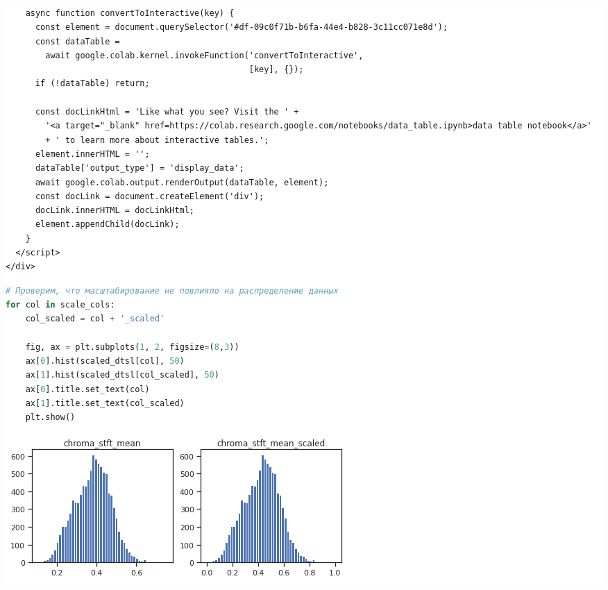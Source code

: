         async function convertToInteractive(key) {
          const element = document.querySelector('#df-09c0f71b-b6fa-44e4-b828-3c11cc071e8d');
          const dataTable =
            await google.colab.kernel.invokeFunction('convertToInteractive',
                                                     [key], {});
          if (!dataTable) return;

          const docLinkHtml = 'Like what you see? Visit the ' +
            '<a target="_blank" href=https://colab.research.google.com/notebooks/data_table.ipynb>data table notebook</a>'
            + ' to learn more about interactive tables.';
          element.innerHTML = '';
          dataTable['output_type'] = 'display_data';
          await google.colab.output.renderOutput(dataTable, element);
          const docLink = document.createElement('div');
          docLink.innerHTML = docLinkHtml;
          element.appendChild(docLink);
        }
      </script>
    </div>
  </div>





```python
# Проверим, что масштабирование не повлияло на распределение данных
for col in scale_cols:
    col_scaled = col + '_scaled'

    fig, ax = plt.subplots(1, 2, figsize=(8,3))
    ax[0].hist(scaled_dtsl[col], 50)
    ax[1].hist(scaled_dtsl[col_scaled], 50)
    ax[0].title.set_text(col)
    ax[1].title.set_text(col_scaled)
    plt.show()
```


    
![png](output_39_0.png)
    


